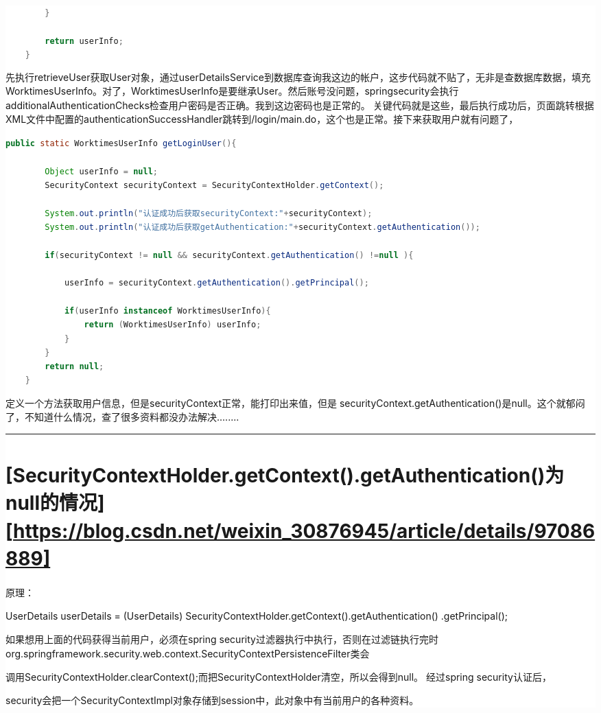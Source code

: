 ```java
		}

		return userInfo;
	}
```


先执行retrieveUser获取User对象，通过userDetailsService到数据库查询我这边的帐户，这步代码就不贴了，无非是查数据库数据，填充WorktimesUserInfo。对了，WorktimesUserInfo是要继承User。然后账号没问题，springsecurity会执行additionalAuthenticationChecks检查用户密码是否正确。我到这边密码也是正常的。
关键代码就是这些，最后执行成功后，页面跳转根据XML文件中配置的authenticationSuccessHandler跳转到/login/main.do，这个也是正常。接下来获取用户就有问题了，

```java
public static WorktimesUserInfo getLoginUser(){

		Object userInfo = null;
		SecurityContext securityContext = SecurityContextHolder.getContext();

		System.out.println("认证成功后获取securityContext:"+securityContext);
		System.out.println("认证成功后获取getAuthentication:"+securityContext.getAuthentication());

		if(securityContext != null && securityContext.getAuthentication() !=null ){

			userInfo = securityContext.getAuthentication().getPrincipal();

			if(userInfo instanceof WorktimesUserInfo){
				return (WorktimesUserInfo) userInfo;
			}
		} 
		return null;
	}
```

定义一个方法获取用户信息，但是securityContext正常，能打印出来值，但是
securityContext.getAuthentication()是null。这个就郁闷了，不知道什么情况，查了很多资料都没办法解决........



----

# [SecurityContextHolder.getContext().getAuthentication()为null的情况][https://blog.csdn.net/weixin_30876945/article/details/97086889]

原理：

UserDetails userDetails = (UserDetails) SecurityContextHolder.getContext().getAuthentication() .getPrincipal();

如果想用上面的代码获得当前用户，必须在spring security过滤器执行中执行，否则在过滤链执行完时org.springframework.security.web.context.SecurityContextPersistenceFilter类会

调用SecurityContextHolder.clearContext();而把SecurityContextHolder清空，所以会得到null。   经过spring security认证后，

 security会把一个SecurityContextImpl对象存储到session中，此对象中有当前用户的各种资料。
